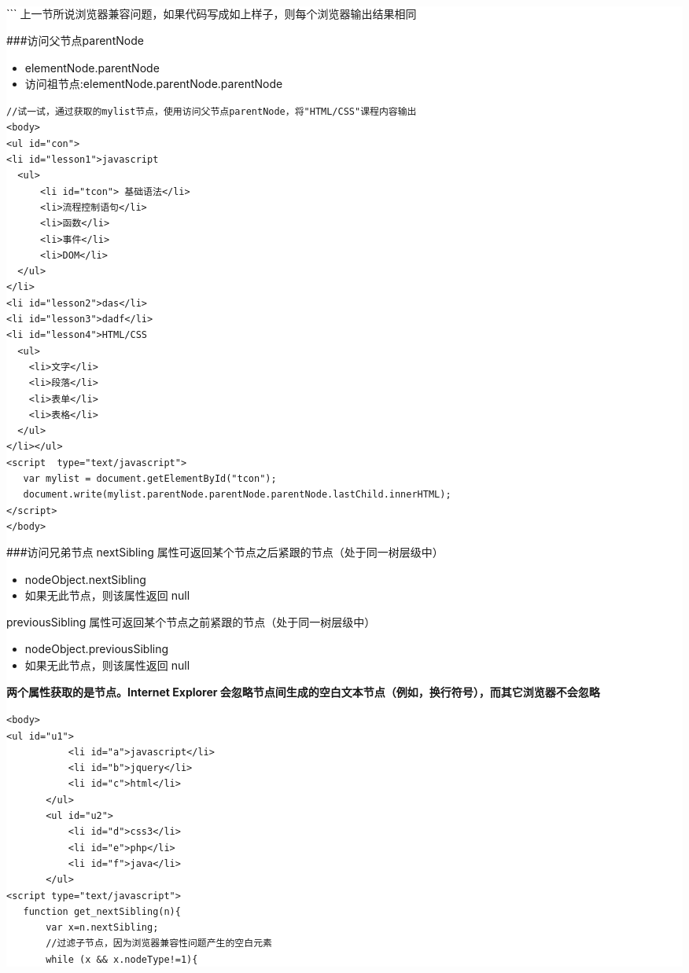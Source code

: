  </script>
```
上一节所说浏览器兼容问题，如果代码写成如上样子，则每个浏览器输出结果相同

###访问父节点parentNode
- elementNode.parentNode
- 访问祖节点:elementNode.parentNode.parentNode
```
//试一试，通过获取的mylist节点，使用访问父节点parentNode，将"HTML/CSS"课程内容输出
<body>
<ul id="con">
<li id="lesson1">javascript
  <ul> 
      <li id="tcon"> 基础语法</li>
      <li>流程控制语句</li>
      <li>函数</li>
      <li>事件</li>
      <li>DOM</li>
  </ul>
</li>
<li id="lesson2">das</li>
<li id="lesson3">dadf</li>
<li id="lesson4">HTML/CSS 
  <ul>
    <li>文字</li>
    <li>段落</li>
    <li>表单</li>
    <li>表格</li>  
  </ul> 
</li></ul>  
<script  type="text/javascript">    
   var mylist = document.getElementById("tcon"); 
   document.write(mylist.parentNode.parentNode.parentNode.lastChild.innerHTML);
</script> 
</body>
```

###访问兄弟节点
nextSibling 属性可返回某个节点之后紧跟的节点（处于同一树层级中）
- nodeObject.nextSibling
- 如果无此节点，则该属性返回 null

previousSibling 属性可返回某个节点之前紧跟的节点（处于同一树层级中）
- nodeObject.previousSibling 
- 如果无此节点，则该属性返回 null

**两个属性获取的是节点。Internet Explorer 会忽略节点间生成的空白文本节点（例如，换行符号），而其它浏览器不会忽略**
 ```
<body>
<ul id="u1">   
            <li id="a">javascript</li>   
            <li id="b">jquery</li>   
            <li id="c">html</li>   
        </ul>   
        <ul id="u2">   
            <li id="d">css3</li>   
            <li id="e">php</li>   
            <li id="f">java</li>   
        </ul>   
<script type="text/javascript">
    function get_nextSibling(n){
        var x=n.nextSibling;
        //过滤子节点，因为浏览器兼容性问题产生的空白元素
        while (x && x.nodeType!=1){